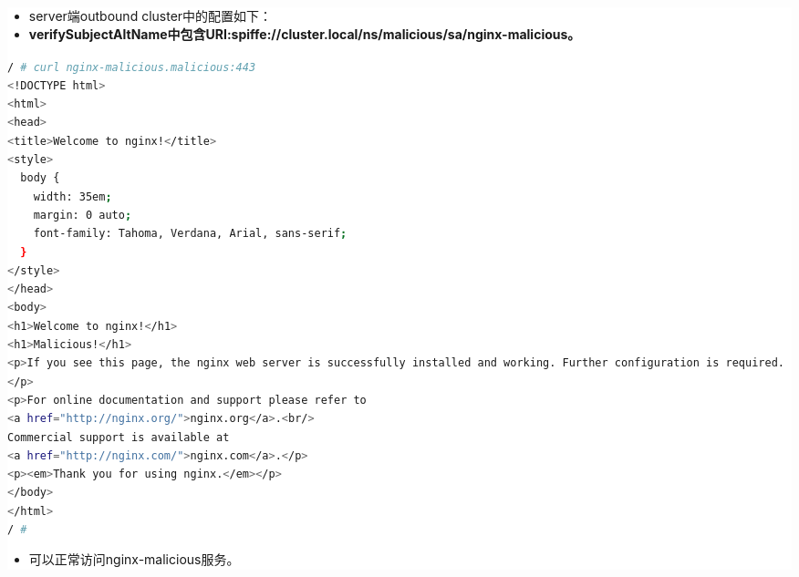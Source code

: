 ```json
```

- server端outbound cluster中的配置如下：
- **verifySubjectAltName中包含URI:spiffe://cluster.local/ns/malicious/sa/nginx-malicious。**



```bash
/ # curl nginx-malicious.malicious:443
<!DOCTYPE html>
<html>
<head>
<title>Welcome to nginx!</title>
<style>
  body {
    width: 35em;
    margin: 0 auto;
    font-family: Tahoma, Verdana, Arial, sans-serif;
  }
</style>
</head>
<body>
<h1>Welcome to nginx!</h1>
<h1>Malicious!</h1>
<p>If you see this page, the nginx web server is successfully installed and working. Further configuration is required.</p>
<p>For online documentation and support please refer to
<a href="http://nginx.org/">nginx.org</a>.<br/>
Commercial support is available at
<a href="http://nginx.com/">nginx.com</a>.</p>
<p><em>Thank you for using nginx.</em></p>
</body>
</html>
/ #
```

- 可以正常访问nginx-malicious服务。